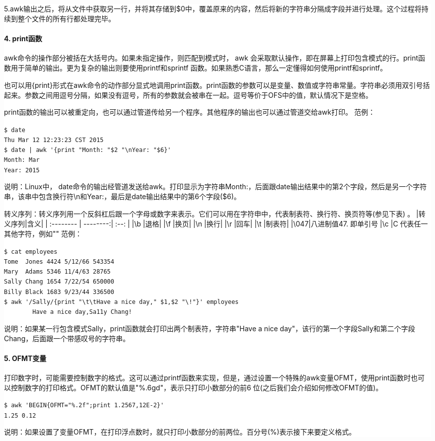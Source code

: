 5.awk输出之后，将从文件中获取另一行，并将其存储到$0中，覆盖原来的内容，然后将新的字符串分隔成字段并进行处理。这个过程将持续到整个文件的所有行都处理完毕。
#### 4. print函数
awk命令的操作部分被括在大括号内。如果未指定操作，则匹配到模式时， awk 会采取默认操作，即在屏幕上打印包含模式的行。print函数用于简单的输出。更为复杂的输出则要使用printf和sprintf 函数。如果熟悉C语言，那么一定懂得如何使用printf和sprintf。

也可以用{print}形式在awk命令的动作部分显式地调用print函数。print函数的参数可以是变量、数值或字符串常量。字符串必须用双引号括起来。参数之间用逗号分隔，如果没有逗号，所有的参数就会被串在一起。逗号等价于OFS中的值，默认情况下是空格。

print函数的输出可以被重定向，也可以通过管道传给另一个程序。其他程序的输出也可以通过管道交给awk打印。
范例：

```
$ date
Thu Mar 12 12:23:23 CST 2015
$ date | awk '{print "Month: "$2 "\nYear: "$6}'
Month: Mar
Year: 2015
```
说明：Linux中， date命令的输出经管道发送给awk。打印显示为字符串Month:，后面跟date输出结果中的第2个字段，然后是另一个字符串，该串中包含换行符\n和Year:，最后是date输出结果中的第6个字段($6)。

转义序列：转义序列用一个反斜杠后跟一个字母或数字来表示。它们可以用在字符申中，代表制表符、换行符、换页符等(参见下表) 。
|转义序列|含义|
| :-------- | --------:| :--: |
|\b	|退格|
|\f	|换页|
|\n	|换行|
|\r	|回车|
|\t	|制表符|
|\047|八进制值47. 即单引号
|\c	|C 代表任一其他字符，例如"\"
范例：
```
$ cat employees
Tome  Jones 4424 5/12/66 543354
Mary  Adams 5346 11/4/63 28765
Sally Chang 1654 7/22/54 650000
Billy Black 1683 9/23/44 336500
$ awk '/Sally/{print "\t\tHave a nice day," $1,$2 "\!"}' employees
        Have a nice day,Sa11y Chang!
```
说明：如果某一行包含模式Sally，print函数就会打印出两个制表符，字符串"Have a nice day"，该行的第一个字段Sally和第二个字段Chang，后面跟一个带感叹号的字符串。
#### 5. OFMT变量
打印数字时，可能需要控制数字的格式。这可以通过printf函数来实现，但是，通过设置一个特殊的awk变量OFMT，使用print函数时也可以控制数字的打印格式。OFMT的默认值是"%.6gd"，表示只打印小数部分的前6 位(之后我们会介绍如何修改OFMT的值)。
```
$ awk 'BEGIN{OFMT="%.2f";print 1.2567,12E-2}'
1.25 0.12
```
说明：如果设置了变量OFMT，在打印浮点数时，就只打印小数部分的前两位。百分号(%)表示接下来要定义格式。
